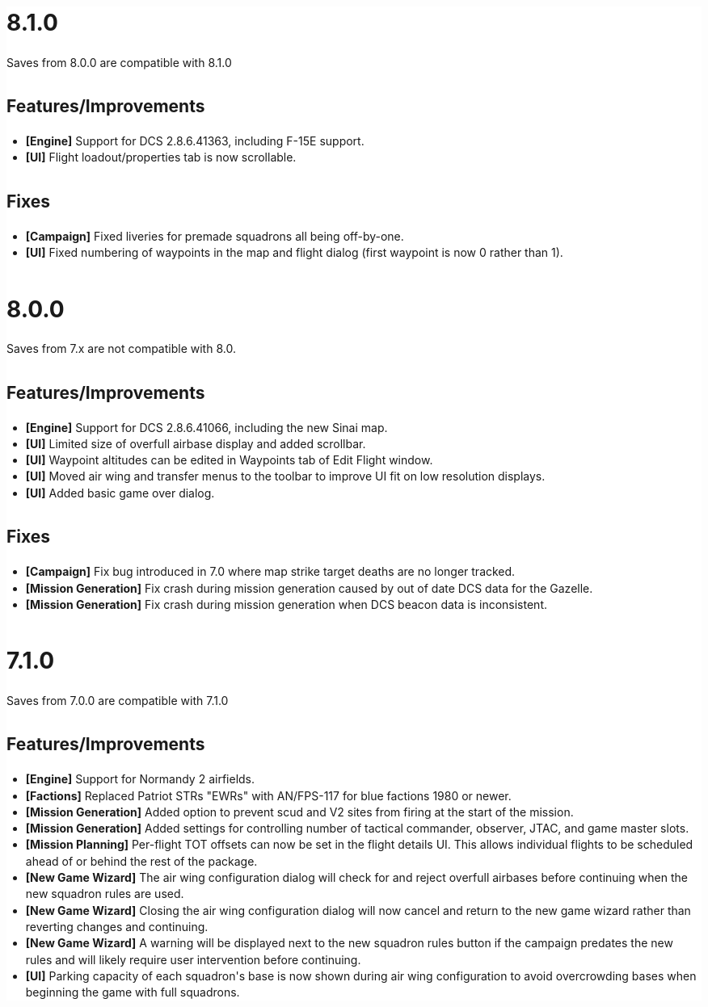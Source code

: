 # 8.1.0

Saves from 8.0.0 are compatible with 8.1.0

## Features/Improvements

* **[Engine]** Support for DCS 2.8.6.41363, including F-15E support.
* **[UI]** Flight loadout/properties tab is now scrollable.

## Fixes

* **[Campaign]** Fixed liveries for premade squadrons all being off-by-one.
* **[UI]** Fixed numbering of waypoints in the map and flight dialog (first waypoint is now 0 rather than 1).

# 8.0.0

Saves from 7.x are not compatible with 8.0.

## Features/Improvements

* **[Engine]** Support for DCS 2.8.6.41066, including the new Sinai map.
* **[UI]** Limited size of overfull airbase display and added scrollbar.
* **[UI]** Waypoint altitudes can be edited in Waypoints tab of Edit Flight window.
* **[UI]** Moved air wing and transfer menus to the toolbar to improve UI fit on low resolution displays.
* **[UI]** Added basic game over dialog.

## Fixes

* **[Campaign]** Fix bug introduced in 7.0 where map strike target deaths are no longer tracked.
* **[Mission Generation]** Fix crash during mission generation caused by out of date DCS data for the Gazelle.
* **[Mission Generation]** Fix crash during mission generation when DCS beacon data is inconsistent.

# 7.1.0

Saves from 7.0.0 are compatible with 7.1.0

## Features/Improvements

* **[Engine]** Support for Normandy 2 airfields.
* **[Factions]** Replaced Patriot STRs "EWRs" with AN/FPS-117 for blue factions 1980 or newer.
* **[Mission Generation]** Added option to prevent scud and V2 sites from firing at the start of the mission.
* **[Mission Generation]** Added settings for controlling number of tactical commander, observer, JTAC, and game master slots.
* **[Mission Planning]** Per-flight TOT offsets can now be set in the flight details UI. This allows individual flights to be scheduled ahead of or behind the rest of the package.
* **[New Game Wizard]** The air wing configuration dialog will check for and reject overfull airbases before continuing when the new squadron rules are used.
* **[New Game Wizard]** Closing the air wing configuration dialog will now cancel and return to the new game wizard rather than reverting changes and continuing.
* **[New Game Wizard]** A warning will be displayed next to the new squadron rules button if the campaign predates the new rules and will likely require user intervention before continuing.
* **[UI]** Parking capacity of each squadron's base is now shown during air wing configuration to avoid overcrowding bases when beginning the game with full squadrons.
